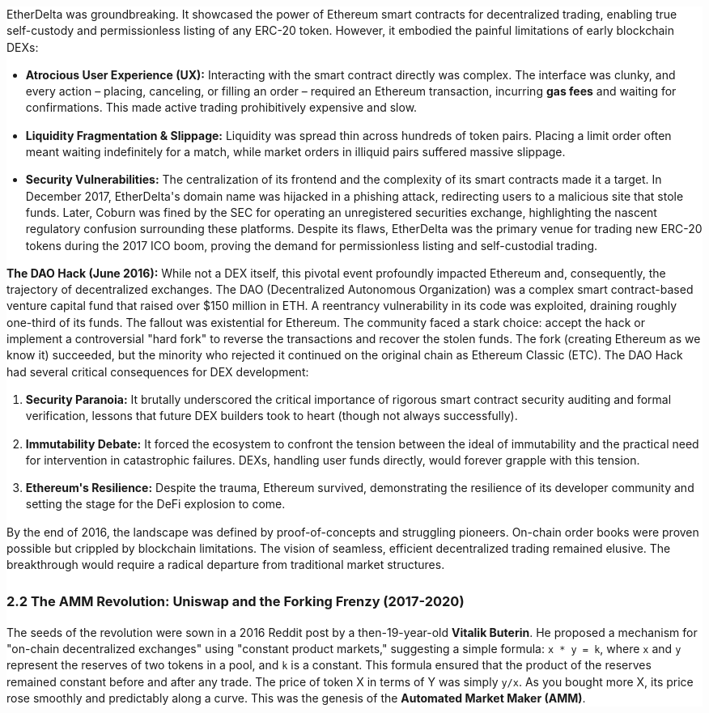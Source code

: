 EtherDelta was groundbreaking. It showcased the power of Ethereum smart contracts for decentralized trading, enabling true self-custody and permissionless listing of any ERC-20 token. However, it embodied the painful limitations of early blockchain DEXs:

*   **Atrocious User Experience (UX):** Interacting with the smart contract directly was complex. The interface was clunky, and every action – placing, canceling, or filling an order – required an Ethereum transaction, incurring **gas fees** and waiting for confirmations. This made active trading prohibitively expensive and slow.

*   **Liquidity Fragmentation & Slippage:** Liquidity was spread thin across hundreds of token pairs. Placing a limit order often meant waiting indefinitely for a match, while market orders in illiquid pairs suffered massive slippage.

*   **Security Vulnerabilities:** The centralization of its frontend and the complexity of its smart contracts made it a target. In December 2017, EtherDelta's domain name was hijacked in a phishing attack, redirecting users to a malicious site that stole funds. Later, Coburn was fined by the SEC for operating an unregistered securities exchange, highlighting the nascent regulatory confusion surrounding these platforms. Despite its flaws, EtherDelta was the primary venue for trading new ERC-20 tokens during the 2017 ICO boom, proving the demand for permissionless listing and self-custodial trading.

**The DAO Hack (June 2016):** While not a DEX itself, this pivotal event profoundly impacted Ethereum and, consequently, the trajectory of decentralized exchanges. The DAO (Decentralized Autonomous Organization) was a complex smart contract-based venture capital fund that raised over $150 million in ETH. A reentrancy vulnerability in its code was exploited, draining roughly one-third of its funds. The fallout was existential for Ethereum. The community faced a stark choice: accept the hack or implement a controversial "hard fork" to reverse the transactions and recover the stolen funds. The fork (creating Ethereum as we know it) succeeded, but the minority who rejected it continued on the original chain as Ethereum Classic (ETC). The DAO Hack had several critical consequences for DEX development:

1.  **Security Paranoia:** It brutally underscored the critical importance of rigorous smart contract security auditing and formal verification, lessons that future DEX builders took to heart (though not always successfully).

2.  **Immutability Debate:** It forced the ecosystem to confront the tension between the ideal of immutability and the practical need for intervention in catastrophic failures. DEXs, handling user funds directly, would forever grapple with this tension.

3.  **Ethereum's Resilience:** Despite the trauma, Ethereum survived, demonstrating the resilience of its developer community and setting the stage for the DeFi explosion to come.

By the end of 2016, the landscape was defined by proof-of-concepts and struggling pioneers. On-chain order books were proven possible but crippled by blockchain limitations. The vision of seamless, efficient decentralized trading remained elusive. The breakthrough would require a radical departure from traditional market structures.

### 2.2 The AMM Revolution: Uniswap and the Forking Frenzy (2017-2020)

The seeds of the revolution were sown in a 2016 Reddit post by a then-19-year-old **Vitalik Buterin**. He proposed a mechanism for "on-chain decentralized exchanges" using "constant product markets," suggesting a simple formula: `x * y = k`, where `x` and `y` represent the reserves of two tokens in a pool, and `k` is a constant. This formula ensured that the product of the reserves remained constant before and after any trade. The price of token X in terms of Y was simply `y/x`. As you bought more X, its price rose smoothly and predictably along a curve. This was the genesis of the **Automated Market Maker (AMM)**.
